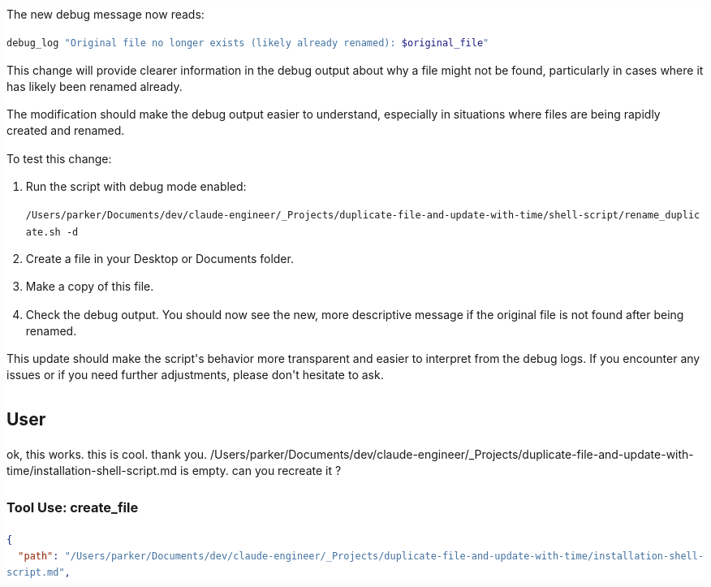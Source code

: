 The new debug message now reads:
```bash
debug_log "Original file no longer exists (likely already renamed): $original_file"
```

This change will provide clearer information in the debug output about why a file might not be found, particularly in cases where it has likely been renamed already.

The modification should make the debug output easier to understand, especially in situations where files are being rapidly created and renamed.

To test this change:

1. Run the script with debug mode enabled:
   ```
   /Users/parker/Documents/dev/claude-engineer/_Projects/duplicate-file-and-update-with-time/shell-script/rename_duplicate.sh -d
   ```

2. Create a file in your Desktop or Documents folder.
3. Make a copy of this file.
4. Check the debug output. You should now see the new, more descriptive message if the original file is not found after being renamed.

This update should make the script's behavior more transparent and easier to interpret from the debug logs. If you encounter any issues or if you need further adjustments, please don't hesitate to ask.

## User

ok,  this works. this is cool. thank you. /Users/parker/Documents/dev/claude-engineer/_Projects/duplicate-file-and-update-with-time/installation-shell-script.md is empty. can you recreate it ? 

### Tool Use: create_file

```json
{
  "path": "/Users/parker/Documents/dev/claude-engineer/_Projects/duplicate-file-and-update-with-time/installation-shell-script.md",
```